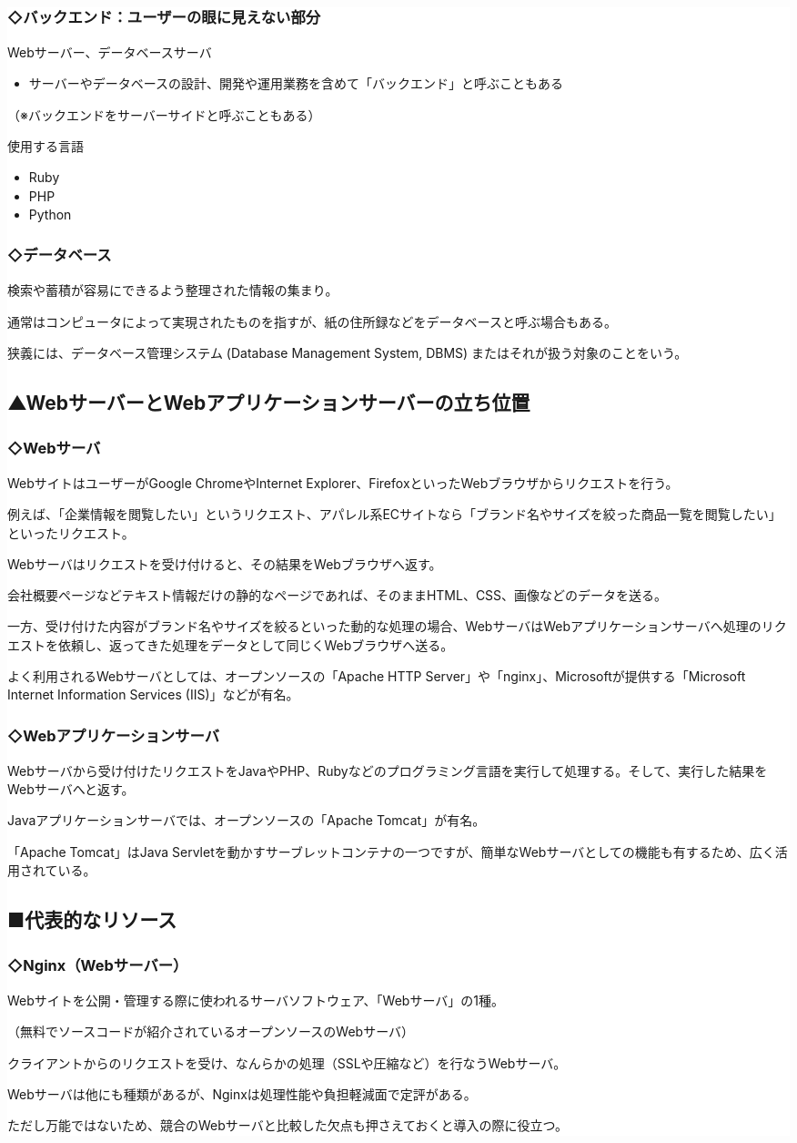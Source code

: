 ### ◇バックエンド：ユーザーの眼に見えない部分
Webサーバー、データベースサーバ
- サーバーやデータベースの設計、開発や運用業務を含めて「バックエンド」と呼ぶこともある

（※バックエンドをサーバーサイドと呼ぶこともある）

使用する言語
- Ruby
- PHP
- Python

### ◇データベース
検索や蓄積が容易にできるよう整理された情報の集まり。

通常はコンピュータによって実現されたものを指すが、紙の住所録などをデータベースと呼ぶ場合もある。

狭義には、データベース管理システム (Database Management System, DBMS) またはそれが扱う対象のことをいう。


## ▲WebサーバーとWebアプリケーションサーバーの立ち位置

### ◇Webサーバ

WebサイトはユーザーがGoogle ChromeやInternet Explorer、FirefoxといったWebブラウザからリクエストを行う。

例えば、「企業情報を閲覧したい」というリクエスト、アパレル系ECサイトなら「ブランド名やサイズを絞った商品一覧を閲覧したい」といったリクエスト。


Webサーバはリクエストを受け付けると、その結果をWebブラウザへ返す。

会社概要ページなどテキスト情報だけの静的なページであれば、そのままHTML、CSS、画像などのデータを送る。

一方、受け付けた内容がブランド名やサイズを絞るといった動的な処理の場合、WebサーバはWebアプリケーションサーバへ処理のリクエストを依頼し、返ってきた処理をデータとして同じくWebブラウザへ送る。

よく利用されるWebサーバとしては、オープンソースの「Apache HTTP Server」や「nginx」、Microsoftが提供する「Microsoft Internet Information Services (IIS)」などが有名。

### ◇Webアプリケーションサーバ
Webサーバから受け付けたリクエストをJavaやPHP、Rubyなどのプログラミング言語を実行して処理する。そして、実行した結果をWebサーバへと返す。

Javaアプリケーションサーバでは、オープンソースの「Apache Tomcat」が有名。

「Apache Tomcat」はJava Servletを動かすサーブレットコンテナの一つですが、簡単なWebサーバとしての機能も有するため、広く活用されている。


## ■代表的なリソース
### ◇Nginx（Webサーバー）
Webサイトを公開・管理する際に使われるサーバソフトウェア、「Webサーバ」の1種。

（無料でソースコードが紹介されているオープンソースのWebサーバ）

クライアントからのリクエストを受け、なんらかの処理（SSLや圧縮など）を行なうWebサーバ。

Webサーバは他にも種類があるが、Nginxは処理性能や負担軽減面で定評がある。

ただし万能ではないため、競合のWebサーバと比較した欠点も押さえておくと導入の際に役立つ。
